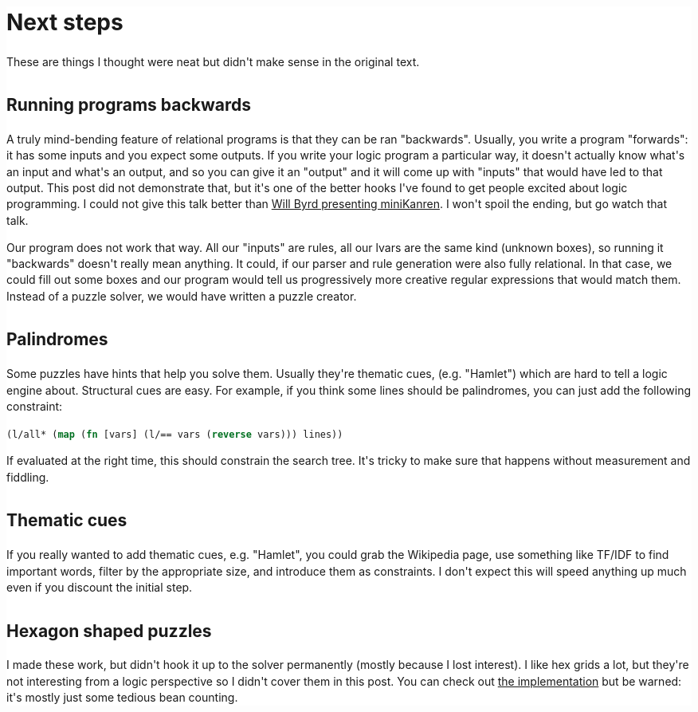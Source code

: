 # Next steps

These are things I thought were neat but didn't make sense in the original text.

## Running programs backwards

A truly mind-bending feature of relational programs is that they can be ran
"backwards". Usually, you write a program "forwards": it has some inputs and you
expect some outputs. If you write your logic program a particular way, it
doesn't actually know what's an input and what's an output, and so you can give
it an "output" and it will come up with "inputs" that would have led to that
output. This post did not demonstrate that, but it's one of the better hooks
I've found to get people excited about logic programming. I could not give this
talk better than [Will Byrd presenting miniKanren][byrd]. I won't spoil the
ending, but go watch that talk.

Our program does not work that way. All our "inputs" are rules, all our lvars
are the same kind (unknown boxes), so running it "backwards" doesn't really mean
anything. It could, if our parser and rule generation were also fully
relational. In that case, we could fill out some boxes and our program would
tell us progressively more creative regular expressions that would match them.
Instead of a puzzle solver, we would have written a puzzle creator.

## Palindromes

Some puzzles have hints that help you solve them. Usually they're thematic cues,
(e.g. "Hamlet") which are hard to tell a logic engine about. Structural cues are
easy. For example, if you think some lines should be palindromes, you can just
add the following constraint:

```clojure
(l/all* (map (fn [vars] (l/== vars (reverse vars))) lines))
```

If evaluated at the right time, this should constrain the search tree. It's
tricky to make sure that happens without measurement and fiddling.

## Thematic cues

If you really wanted to add thematic cues, e.g. "Hamlet", you could grab the
Wikipedia page, use something like TF/IDF to find important words, filter by the
appropriate size, and introduce them as constraints. I don't expect this will
speed anything up much even if you discount the initial step.

## Hexagon shaped puzzles

I made these work, but didn't hook it up to the solver permanently (mostly
because I lost interest). I like hex grids a lot, but they're not interesting
from a logic perspective so I didn't cover them in this post. You can check out
[the implementation][hexgrid] but be warned: it's mostly just some tedious bean
counting.


[demo]: https://github.com/lvh/regex-crossword/releases/tag/0.1.0
[class-neg]: https://github.com/lvh/regex-crossword/blob/fd00aa5f97f285c2bcf4c539144e96d18573f755/src/lvh/regex_crossword/logic.clj#L99
[backrefs]: https://github.com/lvh/regex-crossword/blob/fd00aa5f97f285c2bcf4c539144e96d18573f755/src/lvh/regex_crossword/logic.clj#L126
[hexgrid]: https://github.com/lvh/regex-crossword/blob/master/src/lvh/regex_crossword/slices.clj
[how-to-play]: https://regexcrossword.com/howtoplay
[ccl]: https://github.com/clojure/core.logic
[tls]: https://www.amazon.com/Little-Schemer-Daniel-P-Friedman/dp/0262560992
[byrd]: https://www.youtube.com/watch?v=RVDCRlW1f1Y